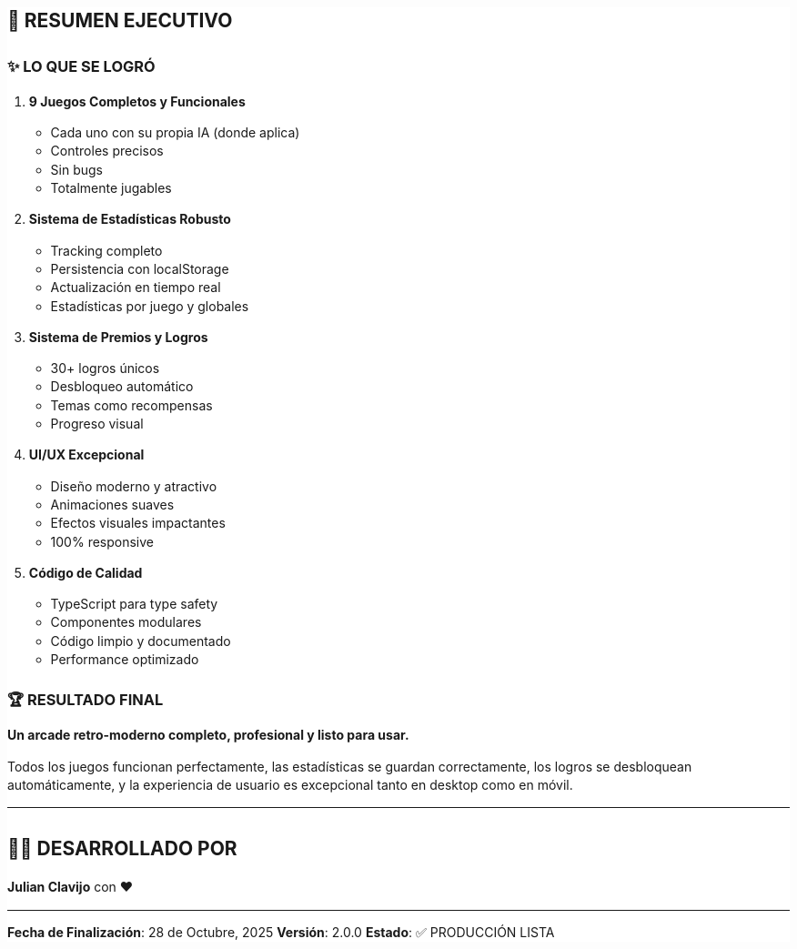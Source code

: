 
## 🎉 RESUMEN EJECUTIVO

### ✨ LO QUE SE LOGRÓ

1. **9 Juegos Completos y Funcionales**
   - Cada uno con su propia IA (donde aplica)
   - Controles precisos
   - Sin bugs
   - Totalmente jugables

2. **Sistema de Estadísticas Robusto**
   - Tracking completo
   - Persistencia con localStorage
   - Actualización en tiempo real
   - Estadísticas por juego y globales

3. **Sistema de Premios y Logros**
   - 30+ logros únicos
   - Desbloqueo automático
   - Temas como recompensas
   - Progreso visual

4. **UI/UX Excepcional**
   - Diseño moderno y atractivo
   - Animaciones suaves
   - Efectos visuales impactantes
   - 100% responsive

5. **Código de Calidad**
   - TypeScript para type safety
   - Componentes modulares
   - Código limpio y documentado
   - Performance optimizado

### 🏆 RESULTADO FINAL

**Un arcade retro-moderno completo, profesional y listo para usar.**

Todos los juegos funcionan perfectamente, las estadísticas se guardan correctamente, los logros se desbloquean automáticamente, y la experiencia de usuario es excepcional tanto en desktop como en móvil.

---

## 👨‍💻 DESARROLLADO POR

**Julian Clavijo** con ❤️

---

**Fecha de Finalización**: 28 de Octubre, 2025
**Versión**: 2.0.0
**Estado**: ✅ PRODUCCIÓN LISTA

